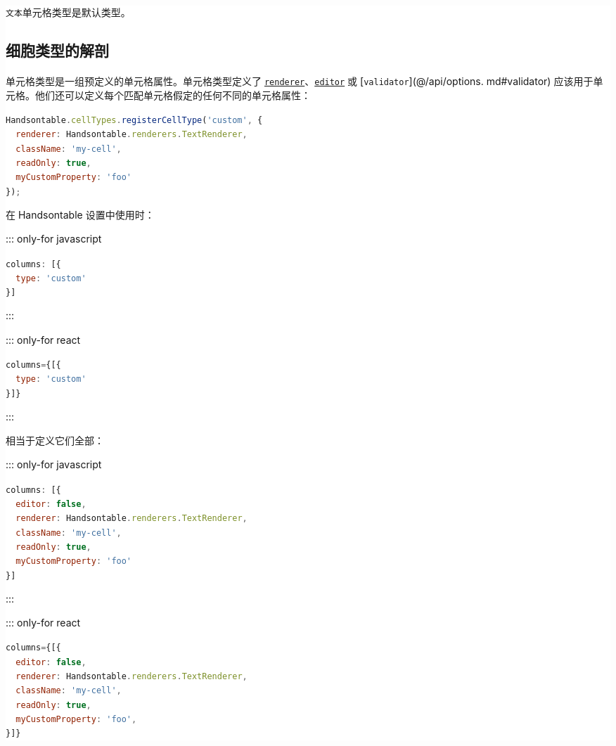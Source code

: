 `文本`单元格类型是默认类型。

## 细胞类型的解剖

单元格类型是一组预定义的单元格属性。单元格类型定义了 [`renderer`](@/api/options.md#renderer)、[`editor`](@/api/options.md#editor) 或 [`validator`](@/api/options. md#validator) 应该用于单元格。他们还可以定义每个匹配单元格假定的任何不同的单元格属性：

```js
Handsontable.cellTypes.registerCellType('custom', {
  renderer: Handsontable.renderers.TextRenderer,
  className: 'my-cell',
  readOnly: true,
  myCustomProperty: 'foo'
});
```

在 Handsontable 设置中使用时：

::: only-for javascript

```js
columns: [{
  type: 'custom'
}]
```

:::

::: only-for react

```jsx
columns={[{
  type: 'custom'
}]}
```

:::

相当于定义它们全部：

::: only-for javascript

```js
columns: [{
  editor: false,
  renderer: Handsontable.renderers.TextRenderer,
  className: 'my-cell',
  readOnly: true,
  myCustomProperty: 'foo'
}]
```

:::

::: only-for react

```jsx
columns={[{
  editor: false,
  renderer: Handsontable.renderers.TextRenderer,
  className: 'my-cell',
  readOnly: true,
  myCustomProperty: 'foo',
}]}
```
